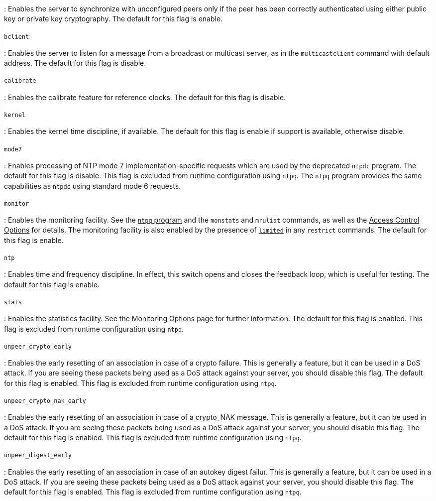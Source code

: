 : Enables the server to synchronize with unconfigured peers only if the peer has been correctly authenticated using either public key or private key cryptography. The default for this flag is enable.

<code>bclient</code>

: Enables the server to listen for a message from a broadcast or multicast server, as in the <code>multicastclient</code> command with default address. The default for this flag is disable.

<code>calibrate</code>

: Enables the calibrate feature for reference clocks. The default for this flag is disable.

<code>kernel</code>

: Enables the kernel time discipline, if available. The default for this flag is enable if support is available, otherwise disable.

<code>mode7</code>

: Enables processing of NTP mode 7 implementation-specific requests which are used by the deprecated <code>ntpdc</code> program. The default for this flag is disable. This flag is excluded from runtime configuration using <code>ntpq</code>. The <code>ntpq</code> program provides the same capabilities as <code>ntpdc</code> using standard mode 6 requests.

<code>monitor</code>

: Enables the monitoring facility. See the [<code>ntpq</code> program](/archives/4.2.8-series/ntpq) and the <code>monstats</code> and <code>mrulist</code> commands, as well as the [Access Control Options](/archives/4.2.8-series/accopt) for details. The monitoring facility is also enabled by the presence of [<code>limited</code>](/archives/4.2.8-series/accopt) in any <code>restrict</code> commands. The default for this flag is enable.

<code>ntp</code>

: Enables time and frequency discipline. In effect, this switch opens and closes the feedback loop, which is useful for testing. The default for this flag is enable.

<code>stats</code>

: Enables the statistics facility. See the [Monitoring Options](/archives/4.2.8-series/monopt) page for further information. The default for this flag is enabled. This flag is excluded from runtime configuration using <code>ntpq</code>.

<code>unpeer_crypto_early</code>

: Enables the early resetting of an association in case of a crypto failure. This is generally a feature, but it can be used in a DoS attack. If you are seeing these packets being used as a DoS attack against your server, you should disable this flag. The default for this flag is enabled. This flag is excluded from runtime configuration using <code>ntpq</code>.

<code>unpeer_crypto_nak_early</code>

: Enables the early resetting of an association in case of a crypto_NAK message. This is generally a feature, but it can be used in a DoS attack. If you are seeing these packets being used as a DoS attack against your server, you should disable this flag. The default for this flag is enabled. This flag is excluded from runtime configuration using <code>ntpq</code>.

<code>unpeer_digest_early</code>

: Enables the early resetting of an association in case of an autokey digest failur. This is generally a feature, but it can be used in a DoS attack. If you are seeing these packets being used as a DoS attack against your server, you should disable this flag. The default for this flag is enabled. This flag is excluded from runtime configuration using <code>ntpq</code>.
